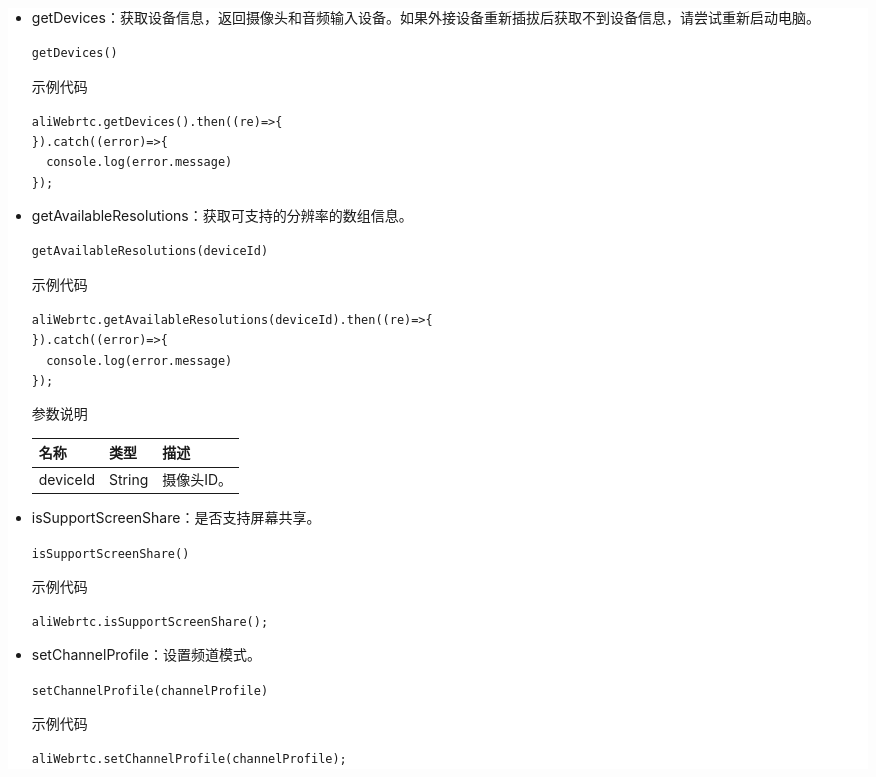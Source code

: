 -   getDevices：获取设备信息，返回摄像头和音频输入设备。如果外接设备重新插拔后获取不到设备信息，请尝试重新启动电脑。

    ```
    getDevices()
    ```

    示例代码

    ```
    aliWebrtc.getDevices().then((re)=>{
    }).catch((error)=>{ 
      console.log(error.message)
    });
    ```

-   getAvailableResolutions：获取可支持的分辨率的数组信息。

    ```
    getAvailableResolutions(deviceId)
    ```

    示例代码

    ```
    aliWebrtc.getAvailableResolutions(deviceId).then((re)=>{
    }).catch((error)=>{ 
      console.log(error.message)
    });
    ```

    参数说明

    |名称|类型|描述|
    |--|--|--|
    |deviceId|String|摄像头ID。|

-   isSupportScreenShare：是否支持屏幕共享。

    ```
    isSupportScreenShare()
    ```

    示例代码

    ```
    aliWebrtc.isSupportScreenShare();
    ```

-   setChannelProfile：设置频道模式。

    ```
    setChannelProfile(channelProfile)
    ```

    示例代码

    ```
    aliWebrtc.setChannelProfile(channelProfile);
    ```
